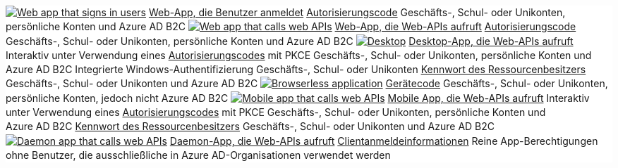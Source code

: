   <tr>
   <td><a href="scenario-web-app-sign-user-overview.md"><img alt="Web app that signs in users" src="media/scenarios/scenario-webapp-signs-in-users.svg"></a></td>
   <td><a href="scenario-web-app-sign-user-overview.md">Web-App, die Benutzer anmeldet</a></td>
   <td><a href="v2-oauth2-auth-code-flow.md">Autorisierungscode</a></td>
   <td>Geschäfts-, Schul- oder Unikonten, persönliche Konten und Azure AD B2C</td>
 </tr>

  <tr>
   <td><a href="scenario-web-app-call-api-overview.md"><img alt="Web app that calls web APIs" src="media/scenarios/web-app.svg"></a></td>
   <td><a href="scenario-web-app-call-api-overview.md">Web-App, die Web-APIs aufruft</a></td>
   <td><a href="v2-oauth2-auth-code-flow.md">Autorisierungscode</a></td>
   <td>Geschäfts-, Schul- oder Unikonten, persönliche Konten und Azure AD B2C</td>
 </tr>

  <tr>
   <td rowspan="3"><a href="scenario-desktop-overview.md"><img alt=Desktop app that calls web APIs" src="media/scenarios/desktop-app.svg"></a></td>
   <td rowspan="4"><a href="scenario-desktop-overview.md">Desktop-App, die Web-APIs aufruft</a></td>
   <td>Interaktiv unter Verwendung eines <a href="v2-oauth2-auth-code-flow.md">Autorisierungscodes</a> mit PKCE</td>
   <td>Geschäfts-, Schul- oder Unikonten, persönliche Konten und Azure AD B2C</td>
 </tr>

  <tr>
   <td>Integrierte Windows-Authentifizierung</td>
   <td>Geschäfts-, Schul- oder Unikonten</td>
 </tr>

  <tr>
   <td><a href="v2-oauth-ropc.md">Kennwort des Ressourcenbesitzers</a></td>
   <td>Geschäfts-, Schul- oder Unikonten und Azure AD B2C</td>
 </tr>

  <tr>
   <td><a href="scenario-desktop-acquire-token.md#command-line-tool-without-a-web-browser"><img alt="Browserless application" src="media/scenarios/device-code-flow-app.svg"></a></td>
   <td><a href="v2-oauth2-device-code.md">Gerätecode</a></td>
   <td>Geschäfts-, Schul- oder Unikonten, persönliche Konten, jedoch nicht Azure AD B2C</td>
 </tr>

 <tr>
   <td rowspan="2"><a href="scenario-mobile-overview.md"><img alt="Mobile app that calls web APIs" src="media/scenarios/mobile-app.svg"></a></td>
   <td rowspan="2"><a href="scenario-mobile-overview.md">Mobile App, die Web-APIs aufruft</a></td>
   <td>Interaktiv unter Verwendung eines <a href="v2-oauth2-auth-code-flow.md">Autorisierungscodes</a> mit PKCE</td>
   <td>Geschäfts-, Schul- oder Unikonten, persönliche Konten und Azure AD B2C</td>
 </tr>

  <tr>
   <td><a href="v2-oauth-ropc.md">Kennwort des Ressourcenbesitzers</a></td>
   <td>Geschäfts-, Schul- oder Unikonten und Azure AD B2C</td>
 </tr>

  <tr>
   <td><a href="scenario-daemon-overview.md"><img alt="Daemon app that calls web APIs" src="media/scenarios/daemon-app.svg"></a></td>
   <td><a href="scenario-daemon-overview.md">Daemon-App, die Web-APIs aufruft</a></td>
   <td><a href="v2-oauth2-client-creds-grant-flow.md">Clientanmeldeinformationen</a></td>
   <td>Reine App-Berechtigungen ohne Benutzer, die ausschließliche in Azure AD-Organisationen verwendet werden</td>
 </tr>
